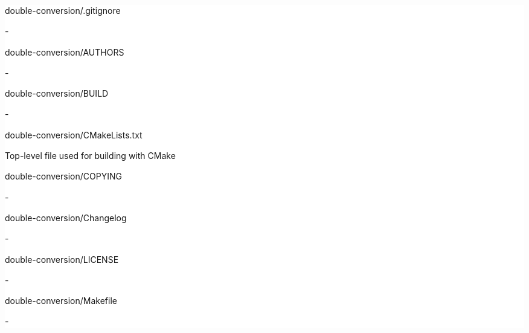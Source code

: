 <tr id="row12242191314413"><td class="cellrowborder" valign="top" width="50%" headers="mcps1.2.3.1.1 "><p id="p172420131646"><a name="p172420131646"></a><a name="p172420131646"></a>double-conversion/.gitignore</p>
</td>
<td class="cellrowborder" valign="top" width="50%" headers="mcps1.2.3.1.2 "><p id="p112426131843"><a name="p112426131843"></a><a name="p112426131843"></a>-</p>
</td>
</tr>
<tr id="row1484211616360"><td class="cellrowborder" valign="top" width="50%" headers="mcps1.2.3.1.1 "><p id="p1384206143617"><a name="p1384206143617"></a><a name="p1384206143617"></a>double-conversion/AUTHORS</p>
</td>
<td class="cellrowborder" valign="top" width="50%" headers="mcps1.2.3.1.2 "><p id="p384310614366"><a name="p384310614366"></a><a name="p384310614366"></a>-</p>
</td>
</tr>
<tr id="row1290331063610"><td class="cellrowborder" valign="top" width="50%" headers="mcps1.2.3.1.1 "><p id="p18903410183613"><a name="p18903410183613"></a><a name="p18903410183613"></a>double-conversion/BUILD</p>
</td>
<td class="cellrowborder" valign="top" width="50%" headers="mcps1.2.3.1.2 "><p id="p1990491033617"><a name="p1990491033617"></a><a name="p1990491033617"></a>-</p>
</td>
</tr>
<tr id="row5967101420368"><td class="cellrowborder" valign="top" width="50%" headers="mcps1.2.3.1.1 "><p id="p696710141361"><a name="p696710141361"></a><a name="p696710141361"></a>double-conversion/CMakeLists.txt</p>
</td>
<td class="cellrowborder" valign="top" width="50%" headers="mcps1.2.3.1.2 "><p id="p1196714147366"><a name="p1196714147366"></a><a name="p1196714147366"></a>Top-level file used for building with CMake</p>
</td>
</tr>
<tr id="row19372034133612"><td class="cellrowborder" valign="top" width="50%" headers="mcps1.2.3.1.1 "><p id="p1596214484473"><a name="p1596214484473"></a><a name="p1596214484473"></a>double-conversion/COPYING</p>
</td>
<td class="cellrowborder" valign="top" width="50%" headers="mcps1.2.3.1.2 "><p id="p163811348364"><a name="p163811348364"></a><a name="p163811348364"></a>-</p>
</td>
</tr>
<tr id="row0184133717364"><td class="cellrowborder" valign="top" width="50%" headers="mcps1.2.3.1.1 "><p id="p1166255034715"><a name="p1166255034715"></a><a name="p1166255034715"></a>double-conversion/Changelog</p>
</td>
<td class="cellrowborder" valign="top" width="50%" headers="mcps1.2.3.1.2 "><p id="p151851337193617"><a name="p151851337193617"></a><a name="p151851337193617"></a>-</p>
</td>
</tr>
<tr id="row173871412369"><td class="cellrowborder" valign="top" width="50%" headers="mcps1.2.3.1.1 "><p id="p411055217475"><a name="p411055217475"></a><a name="p411055217475"></a>double-conversion/LICENSE</p>
</td>
<td class="cellrowborder" valign="top" width="50%" headers="mcps1.2.3.1.2 "><p id="p9387641173617"><a name="p9387641173617"></a><a name="p9387641173617"></a>-</p>
</td>
</tr>
<tr id="row534170185015"><td class="cellrowborder" valign="top" width="50%" headers="mcps1.2.3.1.1 "><p id="p035703507"><a name="p035703507"></a><a name="p035703507"></a>double-conversion/Makefile</p>
</td>
<td class="cellrowborder" valign="top" width="50%" headers="mcps1.2.3.1.2 "><p id="p6367075019"><a name="p6367075019"></a><a name="p6367075019"></a>-</p>
</td>
